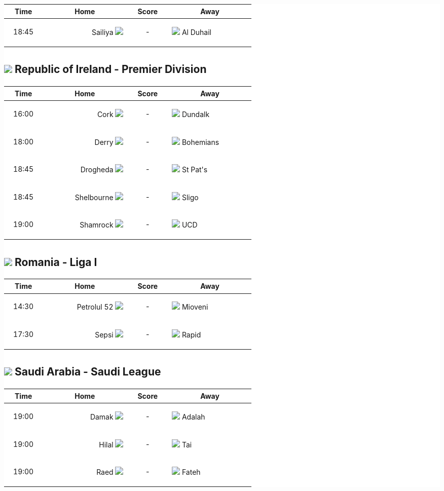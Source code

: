 <div align="center">

&emsp;Time&emsp; | &emsp;&emsp;&emsp;&emsp;Home&emsp;&emsp;&emsp;&emsp; | &emsp;Score&emsp; | &emsp;&emsp;&emsp;&emsp;Away&emsp;&emsp;&emsp;&emsp; |
| ------------ | ------------ | ------------ | ------------ |
| <p align="center">18:45</p> | <p align="right">Sailiya <img src="/static/logos/Al Sailiya SC.png" height="25px"></p> | <p align="center">-</p> | <p align="left"><img src="/static/logos/Al Duhail SC.png" height="25px"> Al Duhail</p> |
</div>


## <img src="/static/logos/Republic of Ireland-Premier Division.png" height="25px"> Republic of Ireland - Premier Division

<div align="center">

&emsp;Time&emsp; | &emsp;&emsp;&emsp;&emsp;Home&emsp;&emsp;&emsp;&emsp; | &emsp;Score&emsp; | &emsp;&emsp;&emsp;&emsp;Away&emsp;&emsp;&emsp;&emsp; |
| ------------ | ------------ | ------------ | ------------ |
| <p align="center">16:00</p> | <p align="right">Cork <img src="/static/logos/Cork City FC.png" height="25px"></p> | <p align="center">-</p> | <p align="left"><img src="/static/logos/Dundalk FC.png" height="25px"> Dundalk</p> |
| <p align="center">18:00</p> | <p align="right">Derry <img src="/static/logos/Derry City FC.png" height="25px"></p> | <p align="center">-</p> | <p align="left"><img src="/static/logos/Bohemian FC.png" height="25px"> Bohemians</p> |
| <p align="center">18:45</p> | <p align="right">Drogheda <img src="/static/logos/Drogheda United FC.png" height="25px"></p> | <p align="center">-</p> | <p align="left"><img src="/static/logos/St Patrick's Athletic FC.png" height="25px"> St Pat's</p> |
| <p align="center">18:45</p> | <p align="right">Shelbourne <img src="/static/logos/Shelbourne FC.png" height="25px"></p> | <p align="center">-</p> | <p align="left"><img src="/static/logos/Sligo Rovers FC.png" height="25px"> Sligo</p> |
| <p align="center">19:00</p> | <p align="right">Shamrock <img src="/static/logos/Shamrock Rovers FC.png" height="25px"></p> | <p align="center">-</p> | <p align="left"><img src="/static/logos/University College Dublin FC.png" height="25px"> UCD</p> |
</div>


## <img src="/static/logos/Romania-Liga I.png" height="25px"> Romania - Liga I

<div align="center">

&emsp;Time&emsp; | &emsp;&emsp;&emsp;&emsp;Home&emsp;&emsp;&emsp;&emsp; | &emsp;Score&emsp; | &emsp;&emsp;&emsp;&emsp;Away&emsp;&emsp;&emsp;&emsp; |
| ------------ | ------------ | ------------ | ------------ |
| <p align="center">14:30</p> | <p align="right">Petrolul 52 <img src="/static/logos/ACS Petrolul 52 Ploieşti.png" height="25px"></p> | <p align="center">-</p> | <p align="left"><img src="/static/logos/CS Mioveni.png" height="25px"> Mioveni</p> |
| <p align="center">17:30</p> | <p align="right">Sepsi <img src="/static/logos/Sepsi OSK Sfântu Gheorghe.png" height="25px"></p> | <p align="center">-</p> | <p align="left"><img src="/static/logos/FC Rapid 1923.png" height="25px"> Rapid</p> |
</div>


## <img src="/static/logos/Saudi Arabia-Saudi League.png" height="25px"> Saudi Arabia - Saudi League

<div align="center">

&emsp;Time&emsp; | &emsp;&emsp;&emsp;&emsp;Home&emsp;&emsp;&emsp;&emsp; | &emsp;Score&emsp; | &emsp;&emsp;&emsp;&emsp;Away&emsp;&emsp;&emsp;&emsp; |
| ------------ | ------------ | ------------ | ------------ |
| <p align="center">19:00</p> | <p align="right">Damak <img src="/static/logos/Damak Club.png" height="25px"></p> | <p align="center">-</p> | <p align="left"><img src="/static/logos/Al Adalah Club.png" height="25px"> Adalah</p> |
| <p align="center">19:00</p> | <p align="right">Hilal <img src="/static/logos/Al Hilal Saudi FC.png" height="25px"></p> | <p align="center">-</p> | <p align="left"><img src="/static/logos/Al Tai.png" height="25px"> Tai</p> |
| <p align="center">19:00</p> | <p align="right">Raed <img src="/static/logos/Al Raed Club.png" height="25px"></p> | <p align="center">-</p> | <p align="left"><img src="/static/logos/Al Fateh SC.png" height="25px"> Fateh</p> |
</div>
